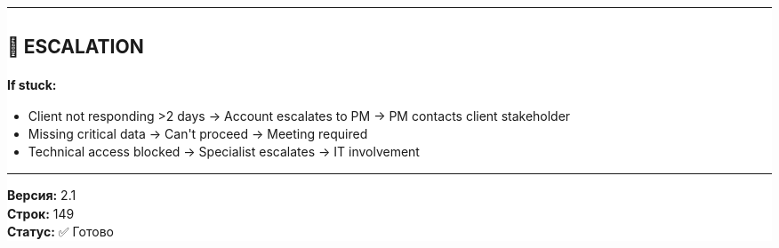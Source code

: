 
---

## 🚨 ESCALATION

**If stuck:**
- Client not responding >2 days → Account escalates to PM → PM contacts client stakeholder
- Missing critical data → Can't proceed → Meeting required
- Technical access blocked → Specialist escalates → IT involvement

---

**Версия:** 2.1  
**Строк:** 149  
**Статус:** ✅ Готово


